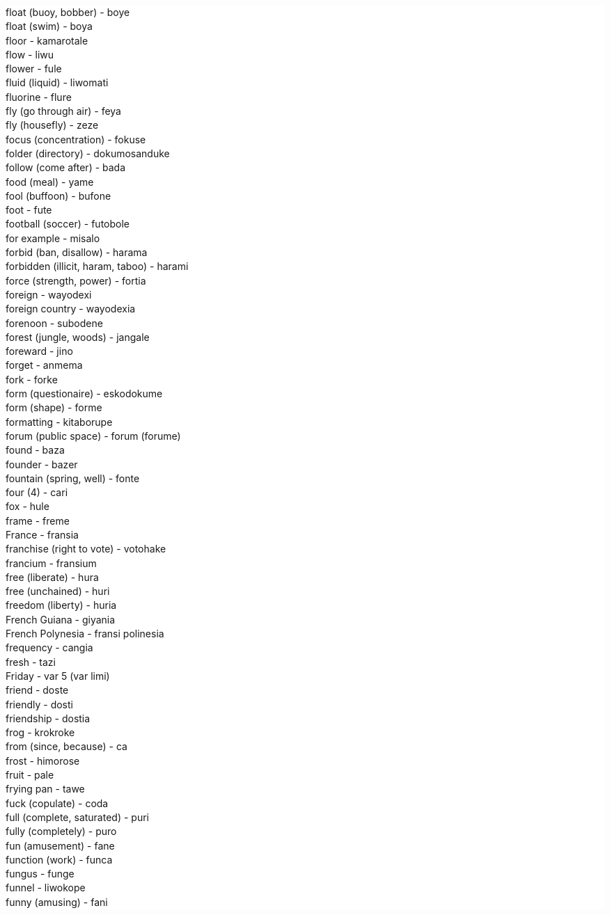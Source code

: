 float (buoy, bobber) - boye  
float (swim) - boya  
floor - kamarotale  
flow - liwu  
flower - fule  
fluid (liquid) - liwomati  
fluorine - flure  
fly (go through air) - feya  
fly (housefly) - zeze  
focus (concentration) - fokuse  
folder (directory) - dokumosanduke  
follow (come after) - bada  
food (meal) - yame  
fool (buffoon) - bufone  
foot - fute  
football (soccer) - futobole  
for example - misalo  
forbid (ban, disallow) - harama  
forbidden (illicit, haram, taboo) - harami  
force (strength, power) - fortia  
foreign - wayodexi  
foreign country - wayodexia  
forenoon - subodene  
forest (jungle, woods) - jangale  
foreward - jino  
forget - anmema  
fork - forke  
form (questionaire) - eskodokume  
form (shape) - forme  
formatting - kitaborupe  
forum (public space) - forum (forume)  
found - baza  
founder - bazer  
fountain (spring, well) - fonte  
four (4) - cari  
fox - hule  
frame - freme  
France - fransia  
franchise (right to vote) - votohake  
francium - fransium  
free (liberate) - hura  
free (unchained) - huri  
freedom (liberty) - huria  
French Guiana - giyania  
French Polynesia - fransi polinesia  
frequency - cangia  
fresh - tazi  
Friday - var 5 (var limi)  
friend - doste  
friendly - dosti  
friendship - dostia  
frog - krokroke  
from (since, because) - ca  
frost - himorose  
fruit - pale  
frying pan - tawe  
fuck (copulate) - coda  
full (complete, saturated) - puri  
fully (completely) - puro  
fun (amusement) - fane  
function (work) - funca  
fungus - funge  
funnel - liwokope  
funny (amusing) - fani  